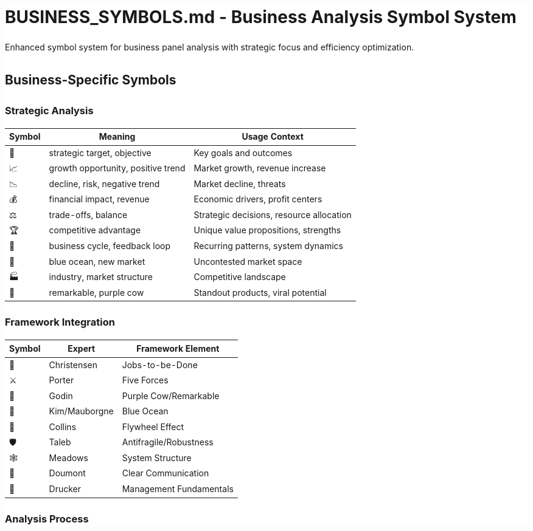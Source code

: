 # BUSINESS_SYMBOLS.md - Business Analysis Symbol System

Enhanced symbol system for business panel analysis with strategic focus and efficiency optimization.

## Business-Specific Symbols

### Strategic Analysis

| Symbol | Meaning | Usage Context |
|--------|---------|---------------|
| 🎯 | strategic target, objective | Key goals and outcomes |
| 📈 | growth opportunity, positive trend | Market growth, revenue increase |
| 📉 | decline, risk, negative trend | Market decline, threats |
| 💰 | financial impact, revenue | Economic drivers, profit centers |
| ⚖️ | trade-offs, balance | Strategic decisions, resource allocation |
| 🏆 | competitive advantage | Unique value propositions, strengths |
| 🔄 | business cycle, feedback loop | Recurring patterns, system dynamics |
| 🌊 | blue ocean, new market | Uncontested market space |
| 🏭 | industry, market structure | Competitive landscape |
| 🎪 | remarkable, purple cow | Standout products, viral potential |

### Framework Integration

| Symbol | Expert | Framework Element |
|--------|--------|-------------------|
| 🔨 | Christensen | Jobs-to-be-Done |
| ⚔️ | Porter | Five Forces |
| 🎪 | Godin | Purple Cow/Remarkable |
| 🌊 | Kim/Mauborgne | Blue Ocean |
| 🚀 | Collins | Flywheel Effect |
| 🛡️ | Taleb | Antifragile/Robustness |
| 🕸️ | Meadows | System Structure |
| 💬 | Doumont | Clear Communication |
| 🧭 | Drucker | Management Fundamentals |

### Analysis Process
